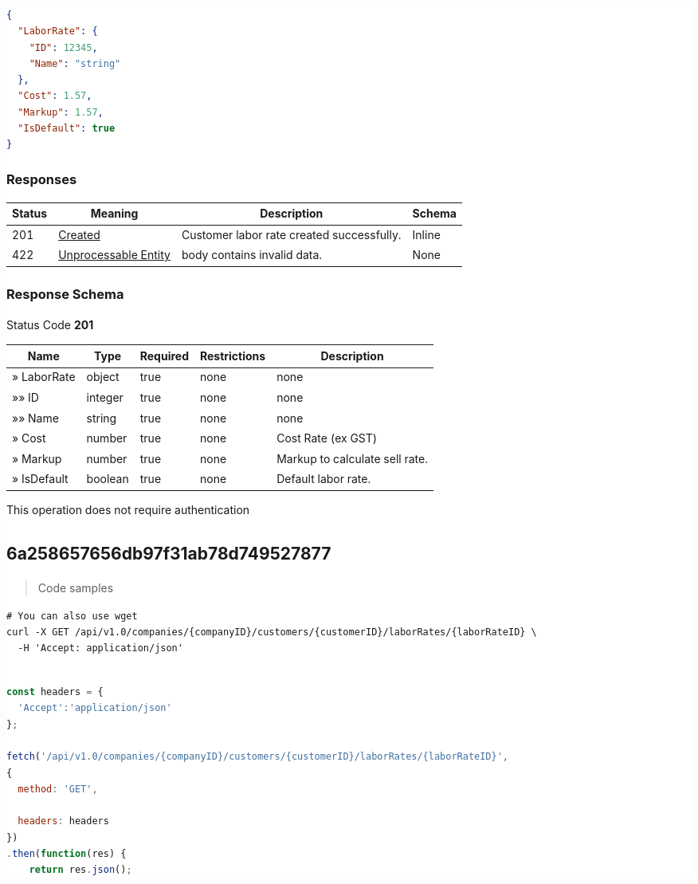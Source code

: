 ```json
{
  "LaborRate": {
    "ID": 12345,
    "Name": "string"
  },
  "Cost": 1.57,
  "Markup": 1.57,
  "IsDefault": true
}
```

<h3 id="350f48f8482ba0622cd0aead5ff719a5-responses">Responses</h3>

|Status|Meaning|Description|Schema|
|---|---|---|---|
|201|[Created](https://tools.ietf.org/html/rfc7231#section-6.3.2)|Customer labor rate created successfully.|Inline|
|422|[Unprocessable Entity](https://tools.ietf.org/html/rfc2518#section-10.3)|body contains invalid data.|None|

<h3 id="350f48f8482ba0622cd0aead5ff719a5-responseschema">Response Schema</h3>

Status Code **201**

|Name|Type|Required|Restrictions|Description|
|---|---|---|---|---|
|» LaborRate|object|true|none|none|
|»» ID|integer|true|none|none|
|»» Name|string|true|none|none|
|» Cost|number|true|none|Cost Rate (ex GST)|
|» Markup|number|true|none|Markup to calculate sell rate.|
|» IsDefault|boolean|true|none|Default labor rate.|

<aside class="success">
This operation does not require authentication
</aside>

## 6a258657656db97f31ab78d749527877

<a id="opId6a258657656db97f31ab78d749527877"></a>

> Code samples

```shell
# You can also use wget
curl -X GET /api/v1.0/companies/{companyID}/customers/{customerID}/laborRates/{laborRateID} \
  -H 'Accept: application/json'

```

```javascript

const headers = {
  'Accept':'application/json'
};

fetch('/api/v1.0/companies/{companyID}/customers/{customerID}/laborRates/{laborRateID}',
{
  method: 'GET',

  headers: headers
})
.then(function(res) {
    return res.json();
```